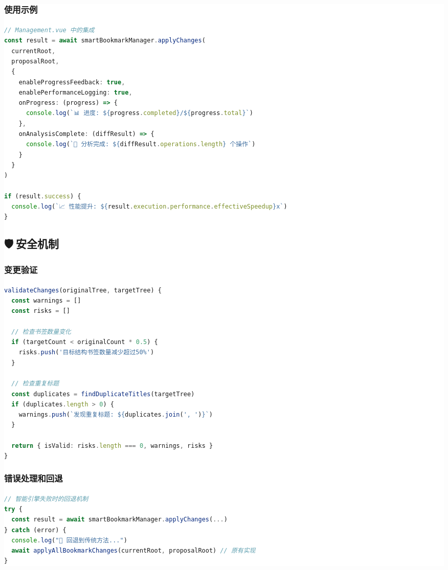 ### 使用示例

```typescript
// Management.vue 中的集成
const result = await smartBookmarkManager.applyChanges(
  currentRoot,
  proposalRoot,
  {
    enableProgressFeedback: true,
    enablePerformanceLogging: true,
    onProgress: (progress) => {
      console.log(`📊 进度: ${progress.completed}/${progress.total}`)
    },
    onAnalysisComplete: (diffResult) => {
      console.log(`🧠 分析完成: ${diffResult.operations.length} 个操作`)
    }
  }
)

if (result.success) {
  console.log(`📈 性能提升: ${result.execution.performance.effectiveSpeedup}x`)
}
```

## 🛡️ 安全机制

### 变更验证

```typescript
validateChanges(originalTree, targetTree) {
  const warnings = []
  const risks = []
  
  // 检查书签数量变化
  if (targetCount < originalCount * 0.5) {
    risks.push('目标结构书签数量减少超过50%')
  }
  
  // 检查重复标题
  const duplicates = findDuplicateTitles(targetTree)
  if (duplicates.length > 0) {
    warnings.push(`发现重复标题: ${duplicates.join(', ')}`)
  }
  
  return { isValid: risks.length === 0, warnings, risks }
}
```

### 错误处理和回退

```typescript
// 智能引擎失败时的回退机制
try {
  const result = await smartBookmarkManager.applyChanges(...)
} catch (error) {
  console.log("🔄 回退到传统方法...")
  await applyAllBookmarkChanges(currentRoot, proposalRoot) // 原有实现
}
```

